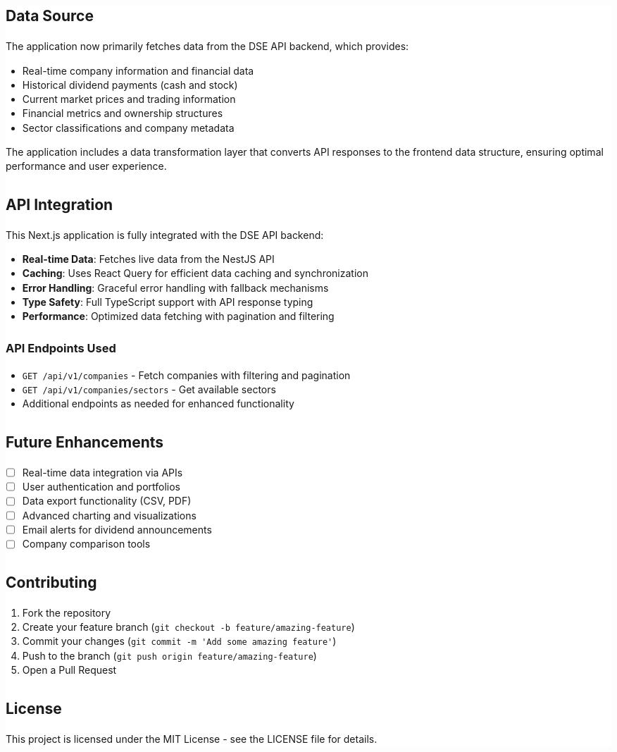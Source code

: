 ## Data Source

The application now primarily fetches data from the DSE API backend, which provides:

- Real-time company information and financial data
- Historical dividend payments (cash and stock)
- Current market prices and trading information
- Financial metrics and ownership structures
- Sector classifications and company metadata

The application includes a data transformation layer that converts API responses to the frontend data structure, ensuring optimal performance and user experience.

## API Integration

This Next.js application is fully integrated with the DSE API backend:

- **Real-time Data**: Fetches live data from the NestJS API
- **Caching**: Uses React Query for efficient data caching and synchronization
- **Error Handling**: Graceful error handling with fallback mechanisms
- **Type Safety**: Full TypeScript support with API response typing
- **Performance**: Optimized data fetching with pagination and filtering

### API Endpoints Used

- `GET /api/v1/companies` - Fetch companies with filtering and pagination
- `GET /api/v1/companies/sectors` - Get available sectors
- Additional endpoints as needed for enhanced functionality

## Future Enhancements

- [ ] Real-time data integration via APIs
- [ ] User authentication and portfolios
- [ ] Data export functionality (CSV, PDF)
- [ ] Advanced charting and visualizations
- [ ] Email alerts for dividend announcements
- [ ] Company comparison tools

## Contributing

1. Fork the repository
2. Create your feature branch (`git checkout -b feature/amazing-feature`)
3. Commit your changes (`git commit -m 'Add some amazing feature'`)
4. Push to the branch (`git push origin feature/amazing-feature`)
5. Open a Pull Request

## License

This project is licensed under the MIT License - see the LICENSE file for details.
